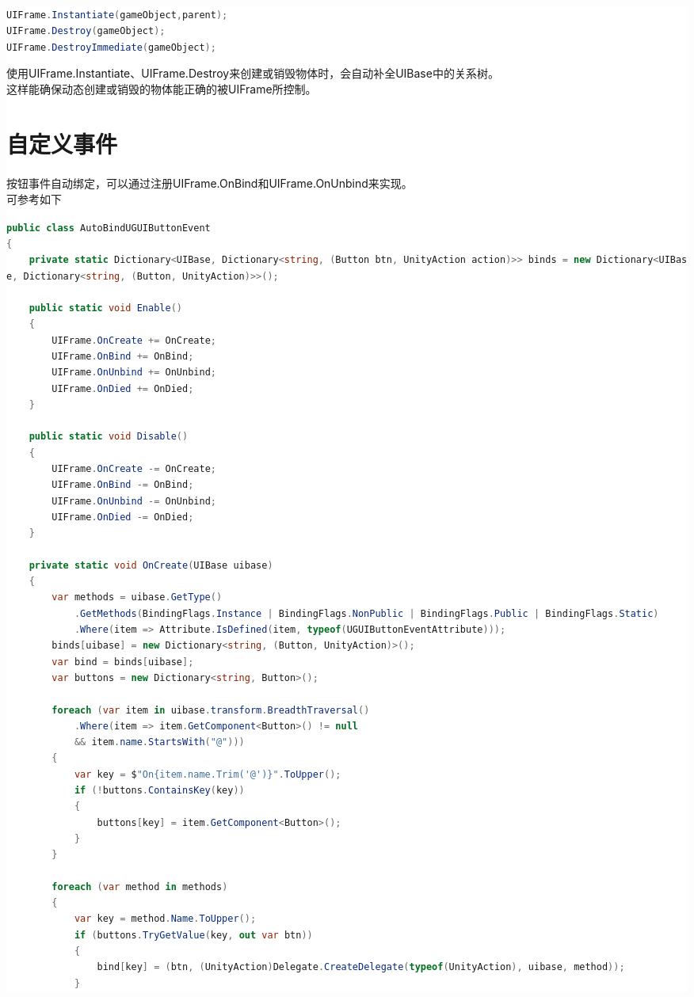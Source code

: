 ```C#
UIFrame.Instantiate(gameObject,parent);
UIFrame.Destroy(gameObject);
UIFrame.DestroyImmediate(gameObject);
```

使用UIFrame.Instantiate、UIFrame.Destroy来创建或销毁物体时，会自动补全UIBase中的关系树。  
这样能确保动态创建或销毁的物体能正确的被UIFrame所控制。  

# 自定义事件
按钮事件自动绑定，可以通过注册UIFrame.OnBind和UIFrame.OnUnbind来实现。  
可参考如下  

```C#
public class AutoBindUGUIButtonEvent
{
    private static Dictionary<UIBase, Dictionary<string, (Button btn, UnityAction action)>> binds = new Dictionary<UIBase, Dictionary<string, (Button, UnityAction)>>();

    public static void Enable()
    {
        UIFrame.OnCreate += OnCreate;
        UIFrame.OnBind += OnBind;
        UIFrame.OnUnbind += OnUnbind;
        UIFrame.OnDied += OnDied;
    }

    public static void Disable()
    {
        UIFrame.OnCreate -= OnCreate;
        UIFrame.OnBind -= OnBind;
        UIFrame.OnUnbind -= OnUnbind;
        UIFrame.OnDied -= OnDied;
    }

    private static void OnCreate(UIBase uibase)
    {
        var methods = uibase.GetType()
            .GetMethods(BindingFlags.Instance | BindingFlags.NonPublic | BindingFlags.Public | BindingFlags.Static)
            .Where(item => Attribute.IsDefined(item, typeof(UGUIButtonEventAttribute)));
        binds[uibase] = new Dictionary<string, (Button, UnityAction)>();
        var bind = binds[uibase];
        var buttons = new Dictionary<string, Button>();

        foreach (var item in uibase.transform.BreadthTraversal()
            .Where(item => item.GetComponent<Button>() != null
            && item.name.StartsWith("@")))
        {
            var key = $"On{item.name.Trim('@')}".ToUpper();
            if (!buttons.ContainsKey(key))
            {
                buttons[key] = item.GetComponent<Button>();
            }
        }

        foreach (var method in methods)
        {
            var key = method.Name.ToUpper();
            if (buttons.TryGetValue(key, out var btn))
            {
                bind[key] = (btn, (UnityAction)Delegate.CreateDelegate(typeof(UnityAction), uibase, method));
            }
```